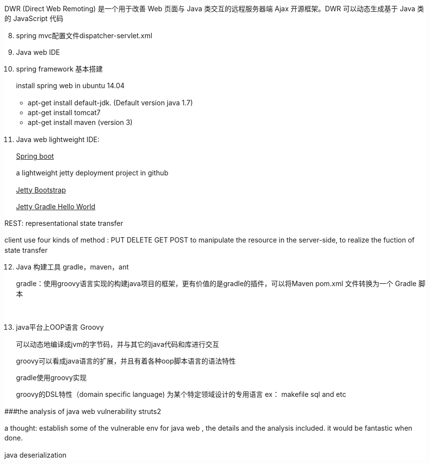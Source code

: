    DWR (Direct Web Remoting) 是一个用于改善 Web 页面与 Java 类交互的远程服务器端 Ajax 开源框架。DWR 可以动态生成基于 Java 类的 JavaScript 代码



8. spring mvc配置文件dispatcher-servlet.xml




9. Java web IDE



10. spring framework 基本搭建

    install spring web in ubuntu 14.04

    - apt-get install default-jdk. (Default version java 1.7)
    - apt-get install tomcat7
    - apt-get install maven (version 3)







11. Java web lightweight  IDE:

    [Spring boot](https://github.com/spring-projects/spring-boot) 

    a lightweight jetty deployment project in github

    [Jetty Bootstrap](http://jetty-bootstrap.io/) 

    [Jetty Gradle Hello World](https://github.com/ziroby/jetty-gradle-hello-world) 



REST: representational state transfer

client use four kinds of method : PUT DELETE GET POST to manipulate the resource in the server-side, to realize the fuction of state transfer

12. Java 构建工具 gradle，maven，ant

    gradle：使用groovy语言实现的构建java项目的框架，更有价值的是gradle的插件，可以将Maven pom.xml 文件转换为一个 Gradle 脚本

    ​

13. java平台上OOP语言 Groovy

    可以动态地编译成jvm的字节码，并与其它的java代码和库进行交互

    groovy可以看成java语言的扩展，并且有着各种oop脚本语言的语法特性

    gradle使用groovy实现

    groovy的DSL特性（domain specific language) 为某个特定领域设计的专用语言 ex： makefile sql and etc
    
    
###the analysis of java web vulnerability
struts2

a thought: establish some of the vulnerable env for java web , the details and the analysis included. it would be fantastic when done.

java deserialization
